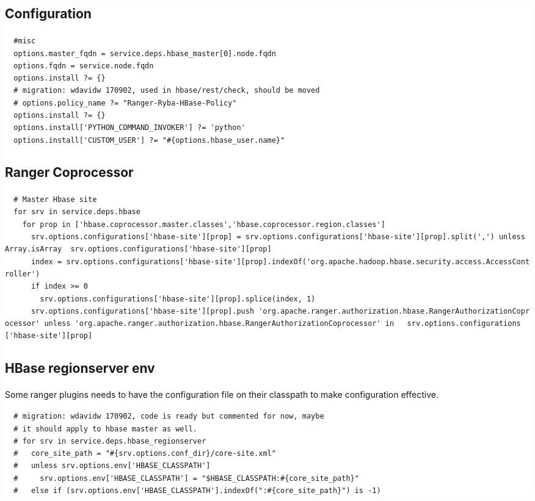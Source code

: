 ## Configuration

      #misc
      options.master_fqdn = service.deps.hbase_master[0].node.fqdn
      options.fqdn = service.node.fqdn
      options.install ?= {}
      # migration: wdavidw 170902, used in hbase/rest/check, should be moved
      # options.policy_name ?= "Ranger-Ryba-HBase-Policy"
      options.install ?= {}
      options.install['PYTHON_COMMAND_INVOKER'] ?= 'python'
      options.install['CUSTOM_USER'] ?= "#{options.hbase_user.name}"

## Ranger Coprocessor

      # Master Hbase site
      for srv in service.deps.hbase
        for prop in ['hbase.coprocessor.master.classes','hbase.coprocessor.region.classes'] 
          srv.options.configurations['hbase-site'][prop] = srv.options.configurations['hbase-site'][prop].split(',') unless Array.isArray  srv.options.configurations['hbase-site'][prop]
          index = srv.options.configurations['hbase-site'][prop].indexOf('org.apache.hadoop.hbase.security.access.AccessController')
          if index >= 0
            srv.options.configurations['hbase-site'][prop].splice(index, 1)
          srv.options.configurations['hbase-site'][prop].push 'org.apache.ranger.authorization.hbase.RangerAuthorizationCoprocessor' unless 'org.apache.ranger.authorization.hbase.RangerAuthorizationCoprocessor' in   srv.options.configurations['hbase-site'][prop]

## HBase regionserver env

Some ranger plugins needs to have the configuration file on their classpath to 
make configuration effective.

      # migration: wdavidw 170902, code is ready but commented for now, maybe
      # it should apply to hbase master as well.
      # for srv in service.deps.hbase_regionserver
      #   core_site_path = "#{srv.options.conf_dir}/core-site.xml"
      #   unless srv.options.env['HBASE_CLASSPATH']
      #     srv.options.env['HBASE_CLASSPATH'] = "$HBASE_CLASSPATH:#{core_site_path}"
      #   else if (srv.options.env['HBASE_CLASSPATH'].indexOf(":#{core_site_path}") is -1)
